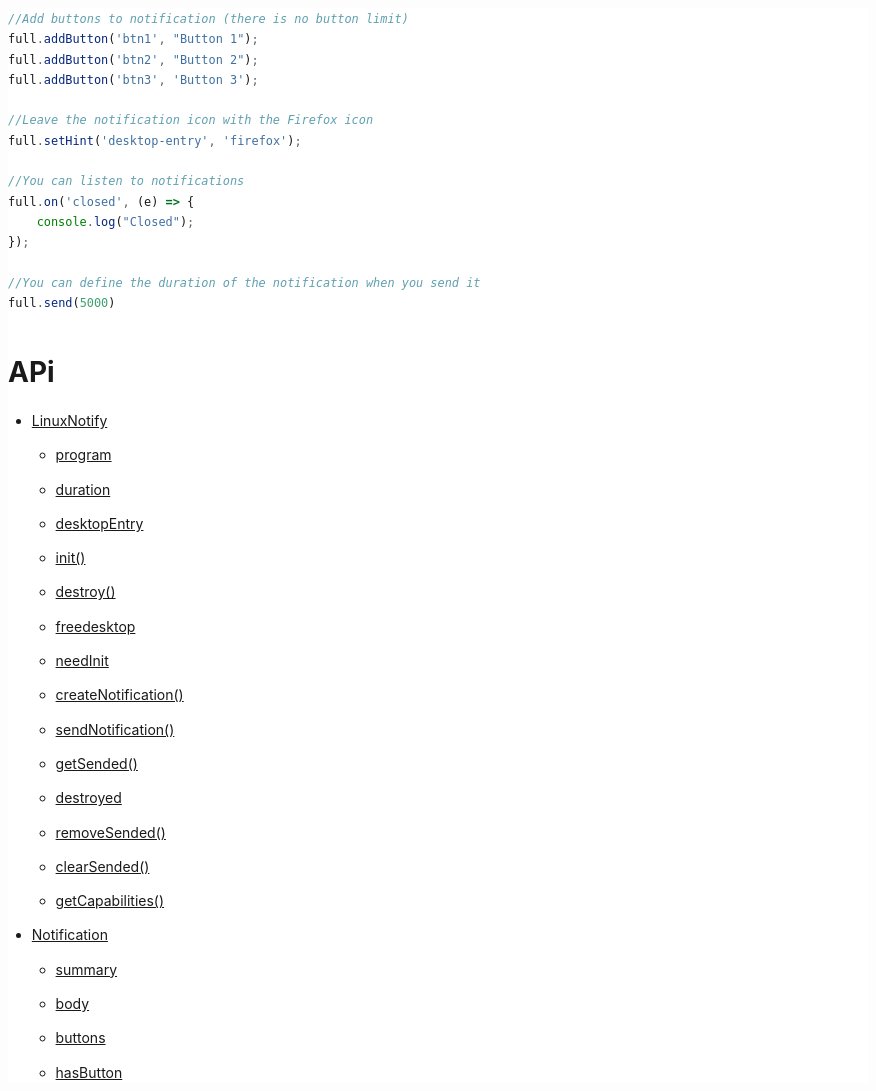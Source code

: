 ```typescript
//Add buttons to notification (there is no button limit)
full.addButton('btn1', "Button 1");
full.addButton('btn2', "Button 2");
full.addButton('btn3', 'Button 3');

//Leave the notification icon with the Firefox icon
full.setHint('desktop-entry', 'firefox');

//You can listen to notifications
full.on('closed', (e) => {
    console.log("Closed");
});

//You can define the duration of the notification when you send it
full.send(5000)
```

# APi

* [LinuxNotify](#LinuxNotify-Class)

  * [program](#program)

  * [duration](#duration)

  * [desktopEntry](#desktopEntry)

  * [init()](#init())

  * [destroy()](#destroy()])

  * [freedesktop](#freedesktop)

  * [needInit](#needInit)

  * [createNotification()](#createNotification())

  * [sendNotification()](#sendNotification())

  * [getSended()](#getSended())

  * [destroyed](#destroyed)

  * [removeSended()](#removeSended())

  * [clearSended()](#clearSended())

  * [getCapabilities()](#getCapabilities())

* [Notification](#Notification)

  * [summary](#summary)

  * [body](#body)

  * [buttons](#buttons)

  * [hasButton](#hasButton)
